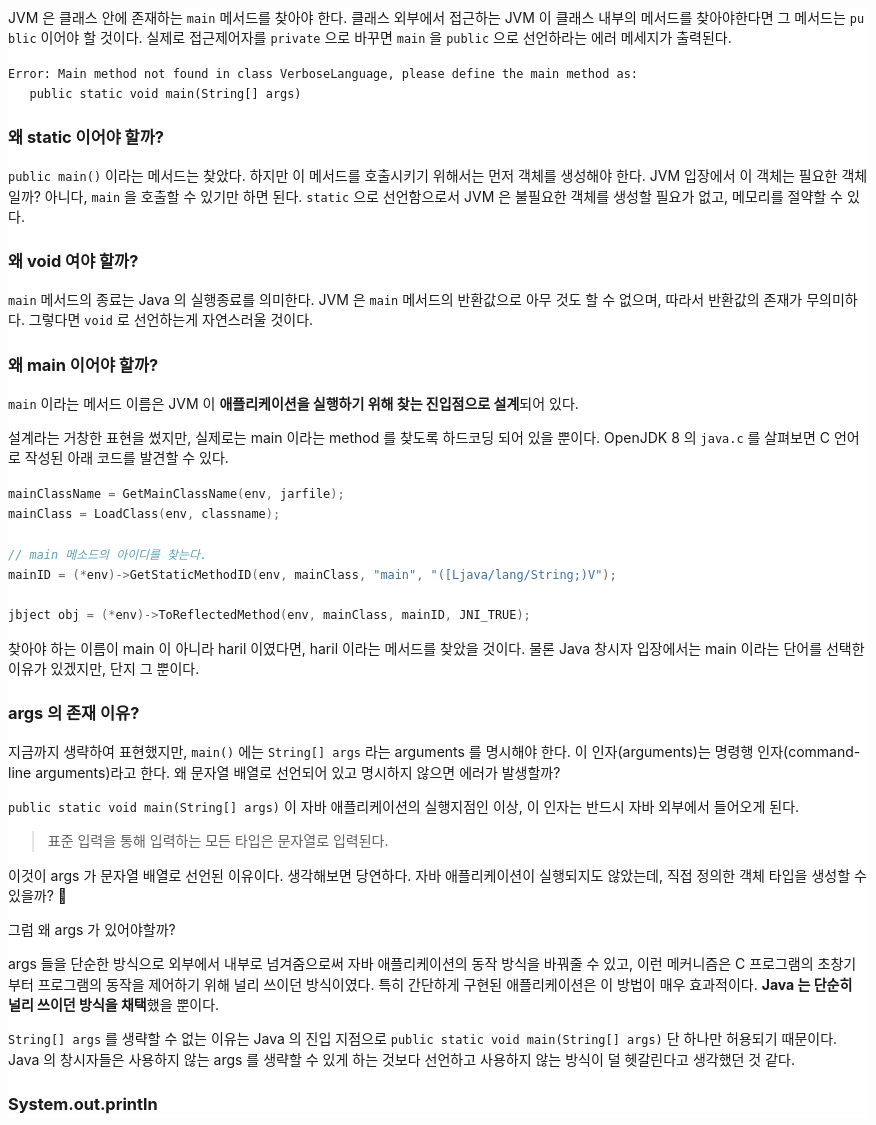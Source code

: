 JVM 은 클래스 안에 존재하는 `main` 메서드를 찾아야 한다. 클래스 외부에서 접근하는 JVM 이 클래스 내부의 메서드를 찾아야한다면 그 메서드는 `public` 이어야 할 것이다. 실제로 접근제어자를 `private` 으로 바꾸면 `main` 을 `public` 으로 선언하라는 에러 메세지가 출력된다.

```text
Error: Main method not found in class VerboseLanguage, please define the main method as:
   public static void main(String[] args)
```

### 왜 static 이어야 할까?

`public main()` 이라는 메서드는 찾았다. 하지만 이 메서드를 호출시키기 위해서는 먼저 객체를 생성해야 한다. JVM 입장에서 이 객체는 필요한 객체일까? 아니다, `main` 을 호출할 수 있기만 하면 된다. `static` 으로 선언함으로서 JVM 은 불필요한 객체를 생성할 필요가 없고, 메모리를 절약할 수 있다.

### 왜 void 여야 할까?

`main` 메서드의 종료는 Java 의 실행종료를 의미한다. JVM 은 `main` 메서드의 반환값으로 아무 것도 할 수 없으며, 따라서 반환값의 존재가 무의미하다. 그렇다면 `void` 로 선언하는게 자연스러울 것이다.

### 왜 main 이어야 할까?

`main` 이라는 메서드 이름은 JVM 이 **애플리케이션을 실행하기 위해 찾는 진입점으로 설계**되어 있다.

설계라는 거창한 표현을 썼지만, 실제로는 main 이라는 method 를 찾도록 하드코딩 되어 있을 뿐이다. OpenJDK 8 의 `java.c` 를 살펴보면 C 언어로 작성된 아래 코드를 발견할 수 있다.

```c
mainClassName = GetMainClassName(env, jarfile);
mainClass = LoadClass(env, classname);

// main 메소드의 아이디를 찾는다.
mainID = (*env)->GetStaticMethodID(env, mainClass, "main", "([Ljava/lang/String;)V");

jbject obj = (*env)->ToReflectedMethod(env, mainClass, mainID, JNI_TRUE);
```

찾아야 하는 이름이 main 이 아니라 haril 이였다면, haril 이라는 메서드를 찾았을 것이다. 물론 Java 창시자 입장에서는 main 이라는 단어를 선택한 이유가 있겠지만, 단지 그 뿐이다.

### args 의 존재 이유?

지금까지 생략하여 표현했지만, `main()` 에는 `String[] args` 라는 arguments 를 명시해야 한다. 이 인자(arguments)는 명령행 인자(command-line arguments)라고 한다. 왜 문자열 배열로 선언되어 있고 명시하지 않으면 에러가 발생할까?

`public static void main(String[] args)` 이 자바 애플리케이션의 실행지점인 이상, 이 인자는 반드시 자바 외부에서 들어오게 된다.

> 표준 입력을 통해 입력하는 모든 타입은 문자열로 입력된다.

이것이 args 가 문자열 배열로 선언된 이유이다. 생각해보면 당연하다. 자바 애플리케이션이 실행되지도 않았는데, 직접 정의한 객체 타입을 생성할 수 있을까? 🤔

그럼 왜 args 가 있어야할까?

args 들을 단순한 방식으로 외부에서 내부로 넘겨줌으로써 자바 애플리케이션의 동작 방식을 바꿔줄 수 있고, 이런 메커니즘은 C 프로그램의 초창기부터 프로그램의 동작을 제어하기 위해 널리 쓰이던 방식이였다. 특히 간단하게 구현된 애플리케이션은 이 방법이 매우 효과적이다. **Java 는 단순히 널리 쓰이던 방식을 채택**했을 뿐이다.

`String[] args` 를 생략할 수 없는 이유는 Java 의 진입 지점으로 `public static void main(String[] args)` 단 하나만 허용되기 때문이다. Java 의 창시자들은 사용하지 않는 args 를 생략할 수 있게 하는 것보다 선언하고 사용하지 않는 방식이 덜 헷갈린다고 생각했던 것 같다.

### System.out.println
